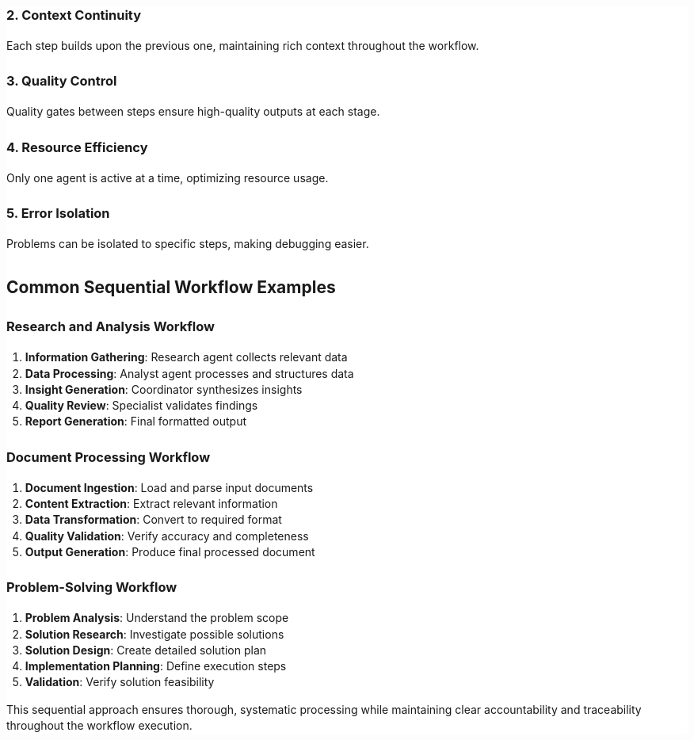 ### 2. **Context Continuity**
Each step builds upon the previous one, maintaining rich context throughout the workflow.

### 3. **Quality Control**
Quality gates between steps ensure high-quality outputs at each stage.

### 4. **Resource Efficiency**
Only one agent is active at a time, optimizing resource usage.

### 5. **Error Isolation**
Problems can be isolated to specific steps, making debugging easier.

## Common Sequential Workflow Examples

### Research and Analysis Workflow
1. **Information Gathering**: Research agent collects relevant data
2. **Data Processing**: Analyst agent processes and structures data
3. **Insight Generation**: Coordinator synthesizes insights
4. **Quality Review**: Specialist validates findings
5. **Report Generation**: Final formatted output

### Document Processing Workflow
1. **Document Ingestion**: Load and parse input documents
2. **Content Extraction**: Extract relevant information
3. **Data Transformation**: Convert to required format
4. **Quality Validation**: Verify accuracy and completeness
5. **Output Generation**: Produce final processed document

### Problem-Solving Workflow
1. **Problem Analysis**: Understand the problem scope
2. **Solution Research**: Investigate possible solutions
3. **Solution Design**: Create detailed solution plan
4. **Implementation Planning**: Define execution steps
5. **Validation**: Verify solution feasibility

This sequential approach ensures thorough, systematic processing while maintaining clear accountability and traceability throughout the workflow execution.
